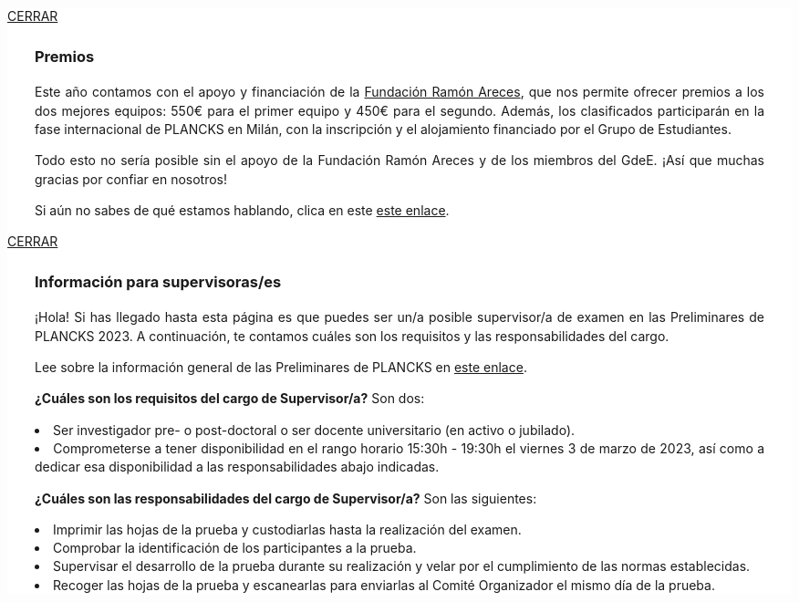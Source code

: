   </div>
  <div class="modal-footer">
    <a href="#!" class="modal-close waves-effect waves-green btn-flat">CERRAR</a>
  </div>
</div>



<div id="premios-modal" class="modal">
  <div class="modal-content-tight">
    <div class="section" style="padding-left: 30px; padding-right: 30px;">
      <div class="row center">
        <h3 class="justify">Premios</h3>
        <p style="text-align: justify;">
          Este año contamos con el apoyo y financiación de la <a href="https://www.fundacionareces.es" id="ramon-areces" target="_blank">Fundación Ramón Areces</a>, que nos permite ofrecer premios a los dos mejores equipos: 550€ para el primer equipo y 450€ para el segundo. Además, los clasificados participarán en la fase internacional de PLANCKS en Milán, con la inscripción y el alojamiento financiado por el Grupo de Estudiantes.
        </p>
        <p style="text-align: justify;">
          Todo esto no sería posible sin el apoyo de la Fundación Ramón Areces y de los miembros del GdeE. ¡Así que muchas gracias por confiar en nosotros!
        </p>
        <p style="text-align: justify;">
          Si aún no sabes de qué estamos hablando, clica en este <a href="#info-modal" class="modal-trigger">este enlace</a>.
        </p>
      </div>
    </div>
  </div>
  <div class="modal-footer">
    <a href="#!" class="modal-close waves-effect waves-green btn-flat">CERRAR</a>
  </div>
</div>


<div id="supervisores-modal" class="modal">
  <div class="modal-content-tight">
    <div class="section" style="padding-left: 30px; padding-right: 30px;">
      <div class="row center">
        <h3 class="justify">Información para supervisoras/es</h3>
        <p style="text-align: justify;">¡Hola! Si has llegado hasta esta página es que puedes ser un/a posible supervisor/a de examen en las Preliminares de PLANCKS 2023. A continuación, te contamos cuáles son los requisitos y las responsabilidades del cargo.</p>
        <p style="text-align: justify;">Lee sobre la información general de las Preliminares de PLANCKS en <a href="#info-modal" class="modal-trigger">este enlace</a>.</p>
        <p style="text-align: justify;"><strong>¿Cuáles son los requisitos del cargo de Supervisor/a?</strong> Son dos:</p>
        <list class="a">
          <li style="text-align: justify;">Ser investigador pre- o post-doctoral o ser docente universitario (en activo o jubilado).</li>
          <li style="text-align: justify;">Comprometerse a tener disponibilidad en el rango horario 15:30h - 19:30h el viernes 3 de marzo de 2023, así como a dedicar esa disponibilidad a las responsabilidades abajo indicadas.</li>
        </list>
        <p style="text-align: justify;"><strong>¿Cuáles son las responsabilidades del cargo de Supervisor/a?</strong> Son las siguientes:</p>
        <list class="a">
          <li style="text-align: justify;">Imprimir las hojas de la prueba y custodiarlas hasta la realización del examen.</li>
          <li style="text-align: justify;">Comprobar la identificación de los participantes a la prueba.</li>
          <li style="text-align: justify;">Supervisar el desarrollo de la prueba durante su realización y velar por el cumplimiento de las normas establecidas.</li>
          <li style="text-align: justify;">Recoger las hojas de la prueba y escanearlas para enviarlas al Comité Organizador el mismo día de la prueba.</li>